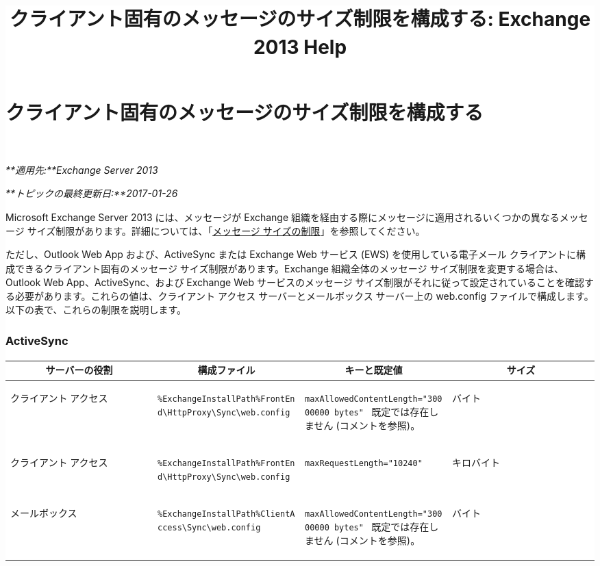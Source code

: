 ﻿---
title: 'クライアント固有のメッセージのサイズ制限を構成する: Exchange 2013 Help'
TOCTitle: クライアント固有のメッセージのサイズ制限を構成する
ms:assetid: fef9ca78-b68f-4342-ada0-881ab985ce3c
ms:mtpsurl: https://technet.microsoft.com/ja-jp/library/Hh529949(v=EXCHG.150)
ms:contentKeyID: 52057861
ms.date: 04/24/2018
mtps_version: v=EXCHG.150
ms.translationtype: HT
---

# クライアント固有のメッセージのサイズ制限を構成する

 

_**適用先:**Exchange Server 2013_

_**トピックの最終更新日:**2017-01-26_

Microsoft Exchange Server 2013 には、メッセージが Exchange 組織を経由する際にメッセージに適用されるいくつかの異なるメッセージ サイズ制限があります。詳細については、「[メッセージ サイズの制限](message-size-limits-exchange-2013-help.md)」を参照してください。

ただし、Outlook Web App および、ActiveSync または Exchange Web サービス (EWS) を使用している電子メール クライアントに構成できるクライアント固有のメッセージ サイズ制限があります。Exchange 組織全体のメッセージ サイズ制限を変更する場合は、Outlook Web App、ActiveSync、および Exchange Web サービスのメッセージ サイズ制限がそれに従って設定されていることを確認する必要があります。これらの値は、クライアント アクセス サーバーとメールボックス サーバー上の web.config ファイルで構成します。以下の表で、これらの制限を説明します。

### ActiveSync

<table>
<colgroup>
<col style="width: 25%" />
<col style="width: 25%" />
<col style="width: 25%" />
<col style="width: 25%" />
</colgroup>
<thead>
<tr class="header">
<th>サーバーの役割</th>
<th>構成ファイル</th>
<th>キーと既定値</th>
<th>サイズ</th>
</tr>
</thead>
<tbody>
<tr class="odd">
<td><p>クライアント アクセス</p></td>
<td><p><code>%ExchangeInstallPath%FrontEnd\HttpProxy\Sync\web.config</code></p></td>
<td><p><code>maxAllowedContentLength=&quot;30000000 bytes&quot;</code>   既定では存在しません (コメントを参照)。</p></td>
<td><p>バイト</p></td>
</tr>
<tr class="even">
<td><p>クライアント アクセス</p></td>
<td><p><code>%ExchangeInstallPath%FrontEnd\HttpProxy\Sync\web.config</code></p></td>
<td><p><code>maxRequestLength=&quot;10240&quot;</code></p></td>
<td><p>キロバイト</p></td>
</tr>
<tr class="odd">
<td><p>メールボックス</p></td>
<td><p><code>%ExchangeInstallPath%ClientAccess\Sync\web.config</code></p></td>
<td><p><code>maxAllowedContentLength=&quot;30000000 bytes&quot;</code>   既定では存在しません (コメントを参照)。</p></td>
<td><p>バイト</p></td>
</tr>
